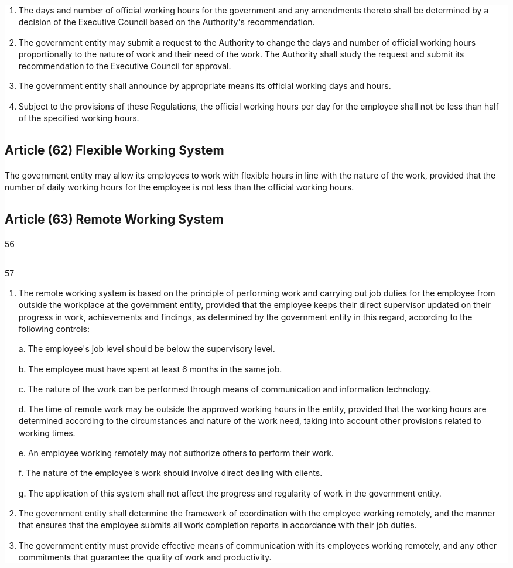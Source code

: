 1. The days and number of official working hours for the government and any amendments thereto shall be determined by a decision of the Executive Council based on the Authority's recommendation.

2. The government entity may submit a request to the Authority to change the days and number of official working hours proportionally to the nature of work and their need of the work. The Authority shall study the request and submit its recommendation to the Executive Council for approval.

3. The government entity shall announce by appropriate means its official working days and hours.

4. Subject to the provisions of these Regulations, the official working hours per day for the employee shall not be less than half of the specified working hours.

## Article (62) Flexible Working System

The government entity may allow its employees to work with flexible hours in line with the nature of the work, provided that the number of daily working hours for the employee is not less than the official working hours.

## Article (63) Remote Working System

56


---



57

1. The remote working system is based on the principle of performing work and carrying out job duties for the employee from outside the workplace at the government entity, provided that the employee keeps their direct supervisor updated on their progress in work, achievements and findings, as determined by the government entity in this regard, according to the following controls:

   a. The employee's job level should be below the supervisory level.

   b. The employee must have spent at least 6 months in the same job.

   c. The nature of the work can be performed through means of communication and information technology.

   d. The time of remote work may be outside the approved working hours in the entity, provided that the working hours are determined according to the circumstances and nature of the work need, taking into account other provisions related to working times.

   e. An employee working remotely may not authorize others to perform their work.

   f. The nature of the employee's work should involve direct dealing with clients.

   g. The application of this system shall not affect the progress and regularity of work in the government entity.

2. The government entity shall determine the framework of coordination with the employee working remotely, and the manner that ensures that the employee submits all work completion reports in accordance with their job duties.

3. The government entity must provide effective means of communication with its employees working remotely, and any other commitments that guarantee the quality of work and productivity.
